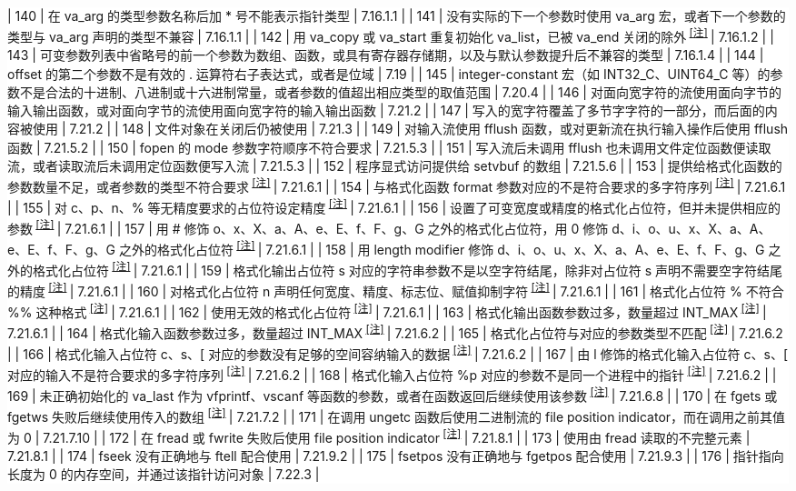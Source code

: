 | 140 | 在 va\_arg 的类型参数名称后加 \* 号不能表示指针类型 | 7.16.1.1 |
| 141 | 没有实际的下一个参数时使用 va\_arg 宏，或者下一个参数的类型与 va\_arg 声明的类型不兼容 | 7.16.1.1 |
| 142 | 用 va\_copy 或 va\_start 重复初始化 va\_list，已被 va\_end 关闭的除外<sup> [\[注\]](#comment_142) </sup> | 7.16.1.2 |
| 143 | 可变参数列表中省略号的前一个参数为数组、函数，或具有寄存器存储期，以及与默认参数提升后不兼容的类型 | 7.16.1.4 |
| 144 | offset 的第二个参数不是有效的 . 运算符右子表达式，或者是位域 | 7.19 |
| 145 | integer\-constant 宏（如 INT32\_C、UINT64\_C 等）的参数不是合法的十进制、八进制或十六进制常量，或者参数的值超出相应类型的取值范围 | 7.20.4 |
| 146 | 对面向宽字符的流使用面向字节的输入输出函数，或对面向字节的流使用面向宽字符的输入输出函数 | 7.21.2 |
| 147 | 写入的宽字符覆盖了多节字字符的一部分，而后面的内容被使用 | 7.21.2 |
| 148 | 文件对象在关闭后仍被使用 | 7.21.3 |
| 149 | 对输入流使用 fflush 函数，或对更新流在执行输入操作后使用 fflush 函数 | 7.21.5.2 |
| 150 | fopen 的 mode 参数字符顺序不符合要求 | 7.21.5.3 |
| 151 | 写入流后未调用 fflush 也未调用文件定位函数便读取流，或者读取流后未调用定位函数便写入流 | 7.21.5.3 |
| 152 | 程序显式访问提供给 setvbuf 的数组 | 7.21.5.6 |
| 153 | 提供给格式化函数的参数数量不足，或者参数的类型不符合要求<sup> [\[注\]](#comment_153) </sup> | 7.21.6.1 |
| 154 | 与格式化函数 format 参数对应的不是符合要求的多字符序列<sup> [\[注\]](#comment_154) </sup> | 7.21.6.1 |
| 155 | 对 c、p、n、% 等无精度要求的占位符设定精度<sup> [\[注\]](#comment_155) </sup> | 7.21.6.1 |
| 156 | 设置了可变宽度或精度的格式化占位符，但并未提供相应的参数<sup> [\[注\]](#comment_156) </sup> | 7.21.6.1 |
| 157 | 用 \# 修饰 o、x、X、a、A、e、E、f、F、g、G 之外的格式化占位符，用 0 修饰 d、i、o、u、x、X、a、A、e、E、f、F、g、G 之外的格式化占位符<sup> [\[注\]](#comment_157) </sup> | 7.21.6.1 |
| 158 | 用 length modifier 修饰 d、i、o、u、x、X、a、A、e、E、f、F、g、G 之外的格式化占位符<sup> [\[注\]](#comment_158) </sup> | 7.21.6.1 |
| 159 | 格式化输出占位符 s 对应的字符串参数不是以空字符结尾，除非对占位符 s 声明不需要空字符结尾的精度<sup> [\[注\]](#comment_159) </sup> | 7.21.6.1 |
| 160 | 对格式化占位符 n 声明任何宽度、精度、标志位、赋值抑制字符<sup> [\[注\]](#comment_160) </sup> | 7.21.6.1 |
| 161 | 格式化占位符 % 不符合 %% 这种格式<sup> [\[注\]](#comment_161) </sup> | 7.21.6.1 |
| 162 | 使用无效的格式化占位符<sup> [\[注\]](#comment_162) </sup> | 7.21.6.1 |
| 163 | 格式化输出函数参数过多，数量超过 INT\_MAX<sup> [\[注\]](#comment_163) </sup> | 7.21.6.1 |
| 164 | 格式化输入函数参数过多，数量超过 INT\_MAX<sup> [\[注\]](#comment_164) </sup> | 7.21.6.2 |
| 165 | 格式化占位符与对应的参数类型不匹配<sup> [\[注\]](#comment_165) </sup> | 7.21.6.2 |
| 166 | 格式化输入占位符 c、s、\[ 对应的参数没有足够的空间容纳输入的数据<sup> [\[注\]](#comment_166) </sup> | 7.21.6.2 |
| 167 | 由 l 修饰的格式化输入占位符 c、s、\[ 对应的输入不是符合要求的多字符序列<sup> [\[注\]](#comment_167) </sup> | 7.21.6.2 |
| 168 | 格式化输入占位符 %p 对应的参数不是同一个进程中的指针<sup> [\[注\]](#comment_168) </sup> | 7.21.6.2 |
| 169 | 未正确初始化的 va\_last 作为 vfprintf、vscanf 等函数的参数，或者在函数返回后继续使用该参数<sup> [\[注\]](#comment_169) </sup> | 7.21.6.8 |
| 170 | 在 fgets 或 fgetws 失败后继续使用传入的数组<sup> [\[注\]](#comment_170) </sup> | 7.21.7.2 |
| 171 | 在调用 ungetc 函数后使用二进制流的 file position indicator，而在调用之前其值为 0 | 7.21.7.10 |
| 172 | 在 fread 或 fwrite 失败后使用 file position indicator<sup> [\[注\]](#comment_172) </sup> | 7.21.8.1 |
| 173 | 使用由 fread 读取的不完整元素 | 7.21.8.1 |
| 174 | fseek 没有正确地与 ftell 配合使用 | 7.21.9.2 |
| 175 | fsetpos 没有正确地与 fgetpos 配合使用 | 7.21.9.3 |
| 176 | 指针指向长度为 0 的内存空间，并通过该指针访问对象 | 7.22.3 |